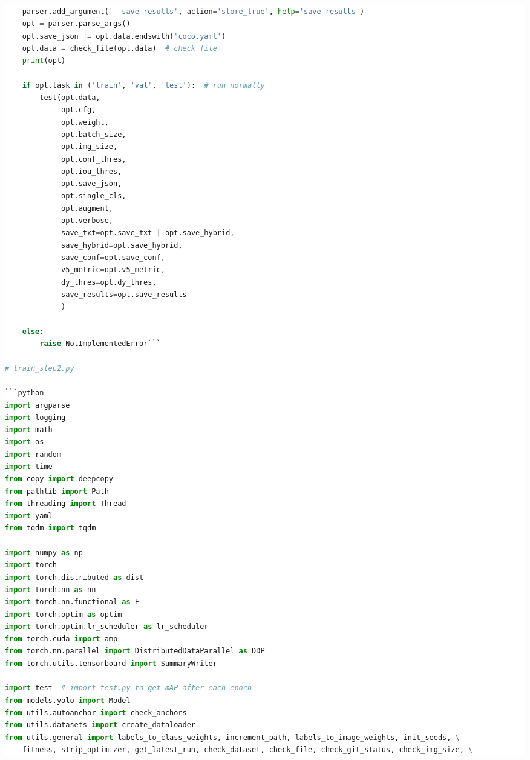 ```python
    parser.add_argument('--save-results', action='store_true', help='save results')
    opt = parser.parse_args()
    opt.save_json |= opt.data.endswith('coco.yaml')
    opt.data = check_file(opt.data)  # check file
    print(opt)

    if opt.task in ('train', 'val', 'test'):  # run normally
        test(opt.data,
             opt.cfg,
             opt.weight,
             opt.batch_size,
             opt.img_size,
             opt.conf_thres,
             opt.iou_thres,
             opt.save_json,
             opt.single_cls,
             opt.augment,
             opt.verbose,
             save_txt=opt.save_txt | opt.save_hybrid,
             save_hybrid=opt.save_hybrid,
             save_conf=opt.save_conf,
             v5_metric=opt.v5_metric,
             dy_thres=opt.dy_thres,
             save_results=opt.save_results
             )

    else:
        raise NotImplementedError```

# train_step2.py

```python
import argparse
import logging
import math
import os
import random
import time
from copy import deepcopy
from pathlib import Path
from threading import Thread
import yaml
from tqdm import tqdm

import numpy as np
import torch
import torch.distributed as dist
import torch.nn as nn
import torch.nn.functional as F
import torch.optim as optim
import torch.optim.lr_scheduler as lr_scheduler
from torch.cuda import amp
from torch.nn.parallel import DistributedDataParallel as DDP
from torch.utils.tensorboard import SummaryWriter

import test  # import test.py to get mAP after each epoch
from models.yolo import Model
from utils.autoanchor import check_anchors
from utils.datasets import create_dataloader
from utils.general import labels_to_class_weights, increment_path, labels_to_image_weights, init_seeds, \
    fitness, strip_optimizer, get_latest_run, check_dataset, check_file, check_git_status, check_img_size, \
```